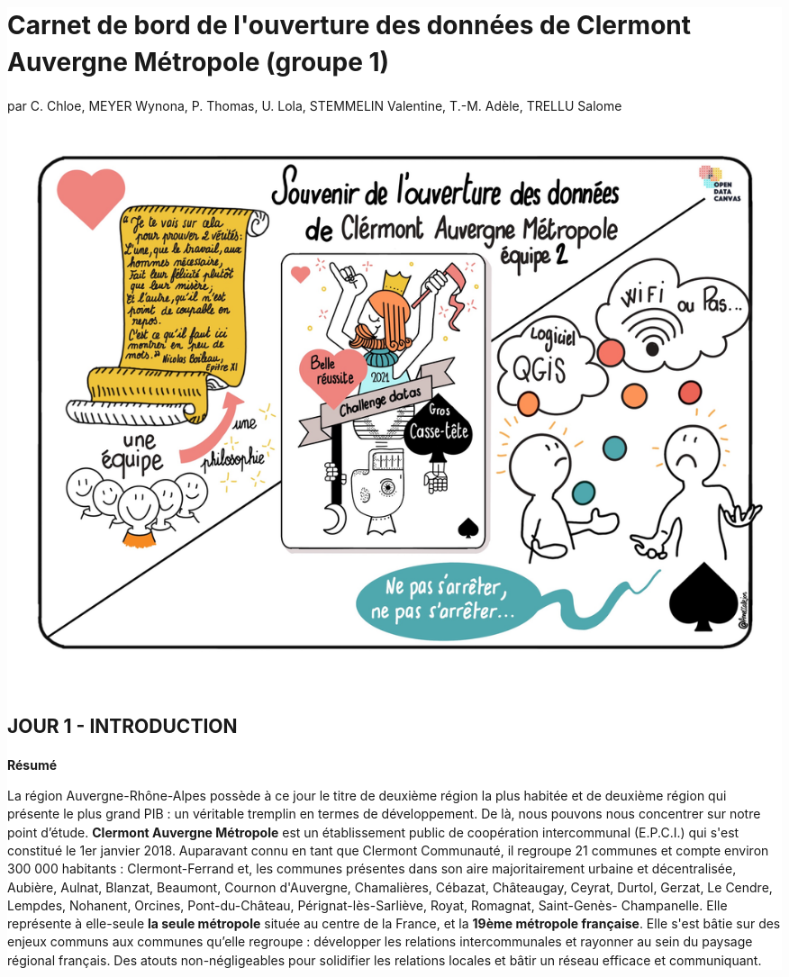 # Carnet de bord de l'ouverture des données de Clermont Auvergne Métropole (groupe 1)

par C. Chloe, MEYER	Wynona, P. Thomas, U. Lola, STEMMELIN	Valentine, T.-M. Adèle, TRELLU Salome

![](https://github.com/datactivist/challengedata4/blob/main/images_cdb/Clermont2.jpg)


## JOUR 1 - INTRODUCTION

**Résumé**

La région Auvergne-Rhône-Alpes possède à ce jour le titre de deuxième région la plus habitée et de deuxième région qui présente le plus grand PIB : un véritable tremplin en termes de développement. De là, nous pouvons nous concentrer sur notre point d’étude. **Clermont Auvergne Métropole** est un établissement public de coopération intercommunal (E.P.C.I.) qui s'est constitué le 1er janvier 2018. Auparavant connu en tant que Clermont Communauté, il regroupe 21 communes et compte environ 300 000 habitants : Clermont-Ferrand et, les communes présentes dans son aire majoritairement urbaine et décentralisée, Aubière, Aulnat, Blanzat, Beaumont, Cournon d'Auvergne, Chamalières, Cébazat, Châteaugay, Ceyrat, Durtol, Gerzat, Le Cendre, Lempdes, Nohanent, Orcines, Pont-du-Château, Pérignat-lès-Sarliève, Royat, Romagnat, Saint-Genès- Champanelle. Elle représente à elle-seule **la seule métropole** située au centre de la France, et la **19ème métropole française**. Elle s'est bâtie sur des enjeux communs aux communes qu’elle regroupe : développer les relations intercommunales et rayonner au sein du paysage régional français. Des atouts non-négligeables pour solidifier les relations locales et bâtir un réseau efficace et communiquant.
